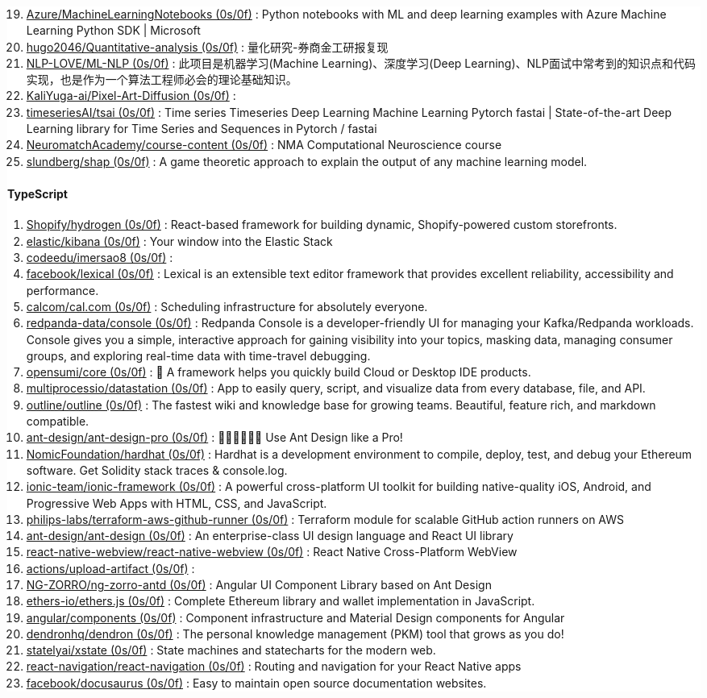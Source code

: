 19. [Azure/MachineLearningNotebooks (0s/0f)](https://github.com/Azure/MachineLearningNotebooks) : Python notebooks with ML and deep learning examples with Azure Machine Learning Python SDK | Microsoft
20. [hugo2046/Quantitative-analysis (0s/0f)](https://github.com/hugo2046/Quantitative-analysis) : 量化研究-券商金工研报复现
21. [NLP-LOVE/ML-NLP (0s/0f)](https://github.com/NLP-LOVE/ML-NLP) : 此项目是机器学习(Machine Learning)、深度学习(Deep Learning)、NLP面试中常考到的知识点和代码实现，也是作为一个算法工程师必会的理论基础知识。
22. [KaliYuga-ai/Pixel-Art-Diffusion (0s/0f)](https://github.com/KaliYuga-ai/Pixel-Art-Diffusion) : 
23. [timeseriesAI/tsai (0s/0f)](https://github.com/timeseriesAI/tsai) : Time series Timeseries Deep Learning Machine Learning Pytorch fastai | State-of-the-art Deep Learning library for Time Series and Sequences in Pytorch / fastai
24. [NeuromatchAcademy/course-content (0s/0f)](https://github.com/NeuromatchAcademy/course-content) : NMA Computational Neuroscience course
25. [slundberg/shap (0s/0f)](https://github.com/slundberg/shap) : A game theoretic approach to explain the output of any machine learning model.

#### TypeScript
1. [Shopify/hydrogen (0s/0f)](https://github.com/Shopify/hydrogen) : React-based framework for building dynamic, Shopify-powered custom storefronts.
2. [elastic/kibana (0s/0f)](https://github.com/elastic/kibana) : Your window into the Elastic Stack
3. [codeedu/imersao8 (0s/0f)](https://github.com/codeedu/imersao8) : 
4. [facebook/lexical (0s/0f)](https://github.com/facebook/lexical) : Lexical is an extensible text editor framework that provides excellent reliability, accessibility and performance.
5. [calcom/cal.com (0s/0f)](https://github.com/calcom/cal.com) : Scheduling infrastructure for absolutely everyone.
6. [redpanda-data/console (0s/0f)](https://github.com/redpanda-data/console) : Redpanda Console is a developer-friendly UI for managing your Kafka/Redpanda workloads. Console gives you a simple, interactive approach for gaining visibility into your topics, masking data, managing consumer groups, and exploring real-time data with time-travel debugging.
7. [opensumi/core (0s/0f)](https://github.com/opensumi/core) : 🚀 A framework helps you quickly build Cloud or Desktop IDE products.
8. [multiprocessio/datastation (0s/0f)](https://github.com/multiprocessio/datastation) : App to easily query, script, and visualize data from every database, file, and API.
9. [outline/outline (0s/0f)](https://github.com/outline/outline) : The fastest wiki and knowledge base for growing teams. Beautiful, feature rich, and markdown compatible.
10. [ant-design/ant-design-pro (0s/0f)](https://github.com/ant-design/ant-design-pro) : 👨🏻‍💻👩🏻‍💻 Use Ant Design like a Pro!
11. [NomicFoundation/hardhat (0s/0f)](https://github.com/NomicFoundation/hardhat) : Hardhat is a development environment to compile, deploy, test, and debug your Ethereum software. Get Solidity stack traces & console.log.
12. [ionic-team/ionic-framework (0s/0f)](https://github.com/ionic-team/ionic-framework) : A powerful cross-platform UI toolkit for building native-quality iOS, Android, and Progressive Web Apps with HTML, CSS, and JavaScript.
13. [philips-labs/terraform-aws-github-runner (0s/0f)](https://github.com/philips-labs/terraform-aws-github-runner) : Terraform module for scalable GitHub action runners on AWS
14. [ant-design/ant-design (0s/0f)](https://github.com/ant-design/ant-design) : An enterprise-class UI design language and React UI library
15. [react-native-webview/react-native-webview (0s/0f)](https://github.com/react-native-webview/react-native-webview) : React Native Cross-Platform WebView
16. [actions/upload-artifact (0s/0f)](https://github.com/actions/upload-artifact) : 
17. [NG-ZORRO/ng-zorro-antd (0s/0f)](https://github.com/NG-ZORRO/ng-zorro-antd) : Angular UI Component Library based on Ant Design
18. [ethers-io/ethers.js (0s/0f)](https://github.com/ethers-io/ethers.js) : Complete Ethereum library and wallet implementation in JavaScript.
19. [angular/components (0s/0f)](https://github.com/angular/components) : Component infrastructure and Material Design components for Angular
20. [dendronhq/dendron (0s/0f)](https://github.com/dendronhq/dendron) : The personal knowledge management (PKM) tool that grows as you do!
21. [statelyai/xstate (0s/0f)](https://github.com/statelyai/xstate) : State machines and statecharts for the modern web.
22. [react-navigation/react-navigation (0s/0f)](https://github.com/react-navigation/react-navigation) : Routing and navigation for your React Native apps
23. [facebook/docusaurus (0s/0f)](https://github.com/facebook/docusaurus) : Easy to maintain open source documentation websites.